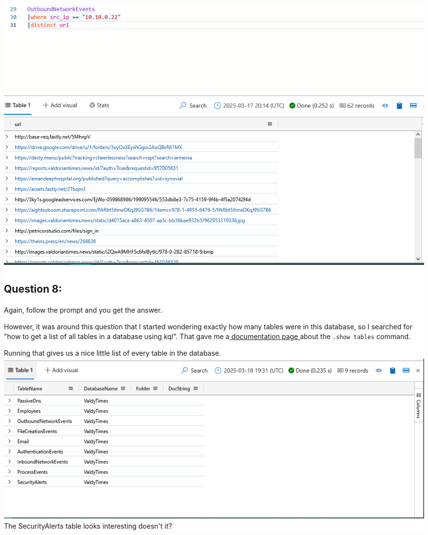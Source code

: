 **![](<./assets/A Scandal in Valdoria Part 1/Pasted image 20250317161606.png>)**

## Question 8:

Again, follow the prompt and you get the answer. 

However, it was around this question that I started wondering exactly how many tables were in this database, so I searched for "how to get a list of all tables in a database using kql". That gave me a[ documentation page ](https://learn.microsoft.com/en-us/kusto/management/show-tables-command?view=microsoft-fabric)about the `.show tables` command. 

Running that gives us a nice little list of every table in the database. 
![](<./assets/A Scandal in Valdoria Part 1/Pasted image 20250318153137.png>)
The SecurityAlerts table looks interesting doesn't it?
